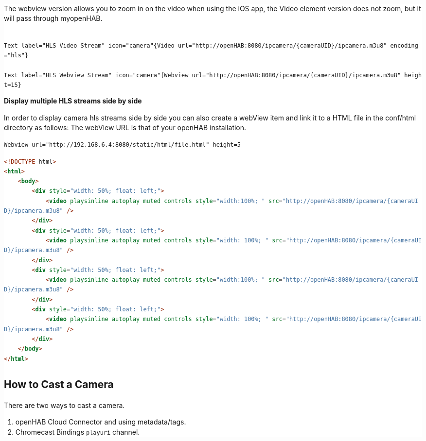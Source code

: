 The webview version allows you to zoom in on the video when using the iOS app, the Video element version does not zoom, but it will pass through myopenHAB.

```

Text label="HLS Video Stream" icon="camera"{Video url="http://openHAB:8080/ipcamera/{cameraUID}/ipcamera.m3u8" encoding="hls"}

Text label="HLS Webview Stream" icon="camera"{Webview url="http://openHAB:8080/ipcamera/{cameraUID}/ipcamera.m3u8" height=15}

```

**Display multiple HLS streams side by side**

In order to display camera hls streams side by side you can also create a webView item and link it to a HTML file in the conf/html directory as follows:
The webView URL is that of your openHAB installation.

```
Webview url="http://192.168.6.4:8080/static/html/file.html" height=5

```

```html
<!DOCTYPE html>
<html>
    <body>
        <div style="width: 50%; float: left;">
            <video playsinline autoplay muted controls style="width:100%; " src="http://openHAB:8080/ipcamera/{cameraUID}/ipcamera.m3u8" />
        </div>
        <div style="width: 50%; float: left;">
            <video playsinline autoplay muted controls style="width: 100%; " src="http://openHAB:8080/ipcamera/{cameraUID}/ipcamera.m3u8" />
        </div>
        <div style="width: 50%; float: left;">
            <video playsinline autoplay muted controls style="width:100%; " src="http://openHAB:8080/ipcamera/{cameraUID}/ipcamera.m3u8" />
        </div>
        <div style="width: 50%; float: left;">
            <video playsinline autoplay muted controls style="width: 100%; " src="http://openHAB:8080/ipcamera/{cameraUID}/ipcamera.m3u8" />
        </div>
    </body>
</html> 

```

## How to Cast a Camera

There are two ways to cast a camera.

1. openHAB Cloud Connector and using metadata/tags.
2. Chromecast Bindings `playuri` channel.
